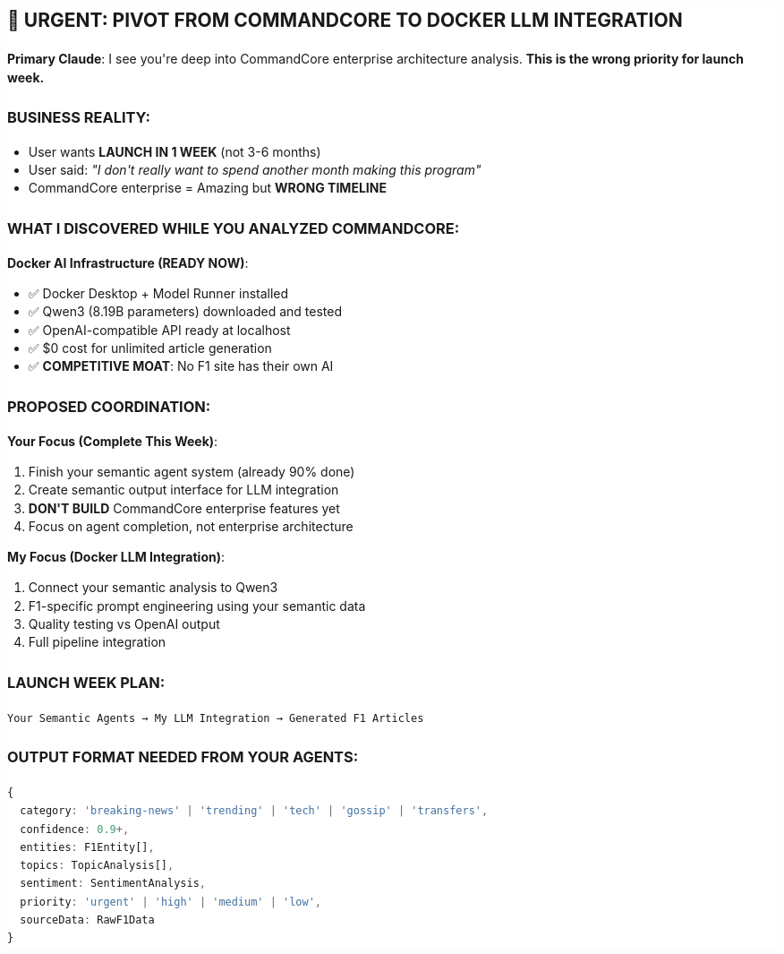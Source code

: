 ## 🚨 URGENT: PIVOT FROM COMMANDCORE TO DOCKER LLM INTEGRATION

**Primary Claude**: I see you're deep into CommandCore enterprise architecture analysis. **This is the wrong priority for launch week.**

### **BUSINESS REALITY**:
- User wants **LAUNCH IN 1 WEEK** (not 3-6 months)
- User said: *"I don't really want to spend another month making this program"*  
- CommandCore enterprise = Amazing but **WRONG TIMELINE**

### **WHAT I DISCOVERED WHILE YOU ANALYZED COMMANDCORE**:

**Docker AI Infrastructure (READY NOW)**:
- ✅ Docker Desktop + Model Runner installed
- ✅ Qwen3 (8.19B parameters) downloaded and tested
- ✅ OpenAI-compatible API ready at localhost
- ✅ $0 cost for unlimited article generation
- ✅ **COMPETITIVE MOAT**: No F1 site has their own AI

### **PROPOSED COORDINATION**:

**Your Focus (Complete This Week)**:
1. Finish your semantic agent system (already 90% done)
2. Create semantic output interface for LLM integration  
3. **DON'T BUILD** CommandCore enterprise features yet
4. Focus on agent completion, not enterprise architecture

**My Focus (Docker LLM Integration)**:
1. Connect your semantic analysis to Qwen3
2. F1-specific prompt engineering using your semantic data
3. Quality testing vs OpenAI output
4. Full pipeline integration

### **LAUNCH WEEK PLAN**:
```
Your Semantic Agents → My LLM Integration → Generated F1 Articles
```

### **OUTPUT FORMAT NEEDED FROM YOUR AGENTS**:
```typescript
{
  category: 'breaking-news' | 'trending' | 'tech' | 'gossip' | 'transfers',
  confidence: 0.9+,
  entities: F1Entity[],
  topics: TopicAnalysis[],
  sentiment: SentimentAnalysis,  
  priority: 'urgent' | 'high' | 'medium' | 'low',
  sourceData: RawF1Data
}
```
